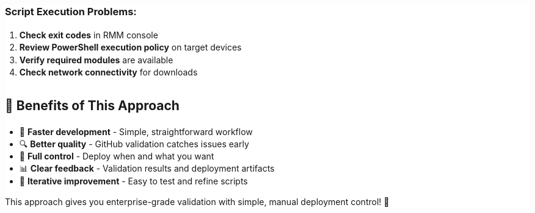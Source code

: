 ### **Script Execution Problems:**
1. **Check exit codes** in RMM console
2. **Review PowerShell execution policy** on target devices
3. **Verify required modules** are available
4. **Check network connectivity** for downloads

## 🎉 **Benefits of This Approach**

- 🚀 **Faster development** - Simple, straightforward workflow
- 🔍 **Better quality** - GitHub validation catches issues early
- 🎯 **Full control** - Deploy when and what you want
- 📊 **Clear feedback** - Validation results and deployment artifacts
- 🔄 **Iterative improvement** - Easy to test and refine scripts

This approach gives you enterprise-grade validation with simple, manual deployment control! 🎯
